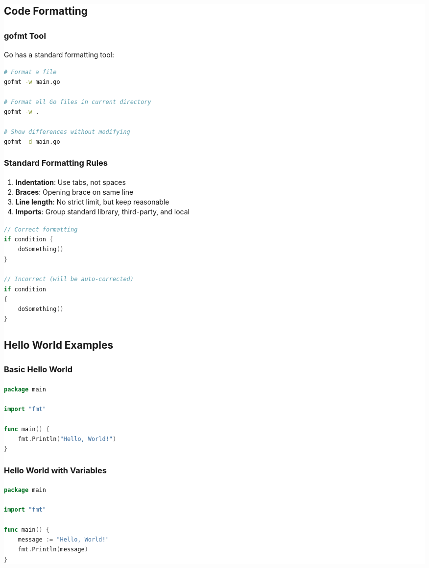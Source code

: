 ## Code Formatting

### gofmt Tool

Go has a standard formatting tool:

```bash
# Format a file
gofmt -w main.go

# Format all Go files in current directory
gofmt -w .

# Show differences without modifying
gofmt -d main.go
```

### Standard Formatting Rules

1. **Indentation**: Use tabs, not spaces
2. **Braces**: Opening brace on same line
3. **Line length**: No strict limit, but keep reasonable
4. **Imports**: Group standard library, third-party, and local

```go
// Correct formatting
if condition {
    doSomething()
}

// Incorrect (will be auto-corrected)
if condition 
{
    doSomething()
}
```

## Hello World Examples

### Basic Hello World
```go
package main

import "fmt"

func main() {
    fmt.Println("Hello, World!")
}
```

### Hello World with Variables
```go
package main

import "fmt"

func main() {
    message := "Hello, World!"
    fmt.Println(message)
}
```
